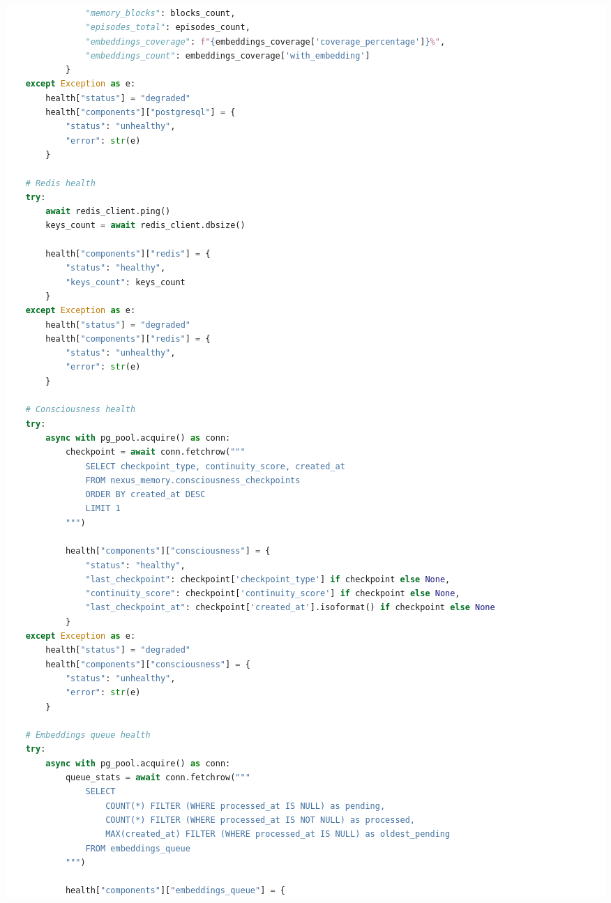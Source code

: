 ```python
                "memory_blocks": blocks_count,
                "episodes_total": episodes_count,
                "embeddings_coverage": f"{embeddings_coverage['coverage_percentage']}%",
                "embeddings_count": embeddings_coverage['with_embedding']
            }
    except Exception as e:
        health["status"] = "degraded"
        health["components"]["postgresql"] = {
            "status": "unhealthy",
            "error": str(e)
        }

    # Redis health
    try:
        await redis_client.ping()
        keys_count = await redis_client.dbsize()

        health["components"]["redis"] = {
            "status": "healthy",
            "keys_count": keys_count
        }
    except Exception as e:
        health["status"] = "degraded"
        health["components"]["redis"] = {
            "status": "unhealthy",
            "error": str(e)
        }

    # Consciousness health
    try:
        async with pg_pool.acquire() as conn:
            checkpoint = await conn.fetchrow("""
                SELECT checkpoint_type, continuity_score, created_at
                FROM nexus_memory.consciousness_checkpoints
                ORDER BY created_at DESC
                LIMIT 1
            """)

            health["components"]["consciousness"] = {
                "status": "healthy",
                "last_checkpoint": checkpoint['checkpoint_type'] if checkpoint else None,
                "continuity_score": checkpoint['continuity_score'] if checkpoint else None,
                "last_checkpoint_at": checkpoint['created_at'].isoformat() if checkpoint else None
            }
    except Exception as e:
        health["status"] = "degraded"
        health["components"]["consciousness"] = {
            "status": "unhealthy",
            "error": str(e)
        }

    # Embeddings queue health
    try:
        async with pg_pool.acquire() as conn:
            queue_stats = await conn.fetchrow("""
                SELECT
                    COUNT(*) FILTER (WHERE processed_at IS NULL) as pending,
                    COUNT(*) FILTER (WHERE processed_at IS NOT NULL) as processed,
                    MAX(created_at) FILTER (WHERE processed_at IS NULL) as oldest_pending
                FROM embeddings_queue
            """)

            health["components"]["embeddings_queue"] = {
```